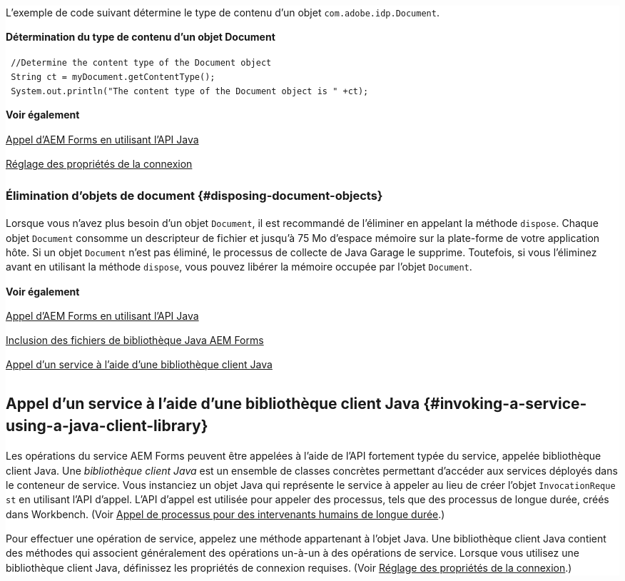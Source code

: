 L’exemple de code suivant détermine le type de contenu d’un objet `com.adobe.idp.Document`.

**Détermination du type de contenu d’un objet Document**

```as3
 //Determine the content type of the Document object
 String ct = myDocument.getContentType();
 System.out.println("The content type of the Document object is " +ct);
```

**Voir également**

[Appel d’AEM Forms en utilisant l’API Java](invoking-aem-forms-using-java.md#invoking-aem-forms-using-the-java-api)

[Réglage des propriétés de la connexion](invoking-aem-forms-using-java.md#setting-connection-properties)

### Élimination d’objets de document  {#disposing-document-objects}

Lorsque vous n’avez plus besoin d’un objet `Document`, il est recommandé de l’éliminer en appelant la méthode `dispose`. Chaque objet `Document` consomme un descripteur de fichier et jusqu’à 75 Mo d’espace mémoire sur la plate-forme de votre application hôte. Si un objet `Document` n’est pas éliminé, le processus de collecte de Java Garage le supprime. Toutefois, si vous l’éliminez avant en utilisant la méthode `dispose`, vous pouvez libérer la mémoire occupée par l’objet `Document`.

**Voir également**

[Appel d’AEM Forms en utilisant l’API Java](invoking-aem-forms-using-java.md#invoking-aem-forms-using-the-java-api)

[Inclusion des fichiers de bibliothèque Java AEM Forms](invoking-aem-forms-using-java.md#including-aem-forms-java-library-files)

[Appel d’un service à l’aide d’une bibliothèque client Java](invoking-aem-forms-using-java.md#invoking-a-service-using-a-java-client-library)

## Appel d’un service à l’aide d’une bibliothèque client Java  {#invoking-a-service-using-a-java-client-library}

Les opérations du service AEM Forms peuvent être appelées à l’aide de l’API fortement typée du service, appelée bibliothèque client Java. Une *bibliothèque client Java* est un ensemble de classes concrètes permettant d’accéder aux services déployés dans le conteneur de service. Vous instanciez un objet Java qui représente le service à appeler au lieu de créer l’objet `InvocationRequest` en utilisant l’API d’appel. L’API d’appel est utilisée pour appeler des processus, tels que des processus de longue durée, créés dans Workbench. (Voir [Appel de processus pour des intervenants humains de longue durée](/help/forms/developing/invoking-human-centric-long-lived.md#invoking-human-centric-long-lived-processes).)

Pour effectuer une opération de service, appelez une méthode appartenant à l’objet Java. Une bibliothèque client Java contient des méthodes qui associent généralement des opérations un-à-un à des opérations de service. Lorsque vous utilisez une bibliothèque client Java, définissez les propriétés de connexion requises. (Voir [Réglage des propriétés de la connexion](invoking-aem-forms-using-java.md#setting-connection-properties).)
